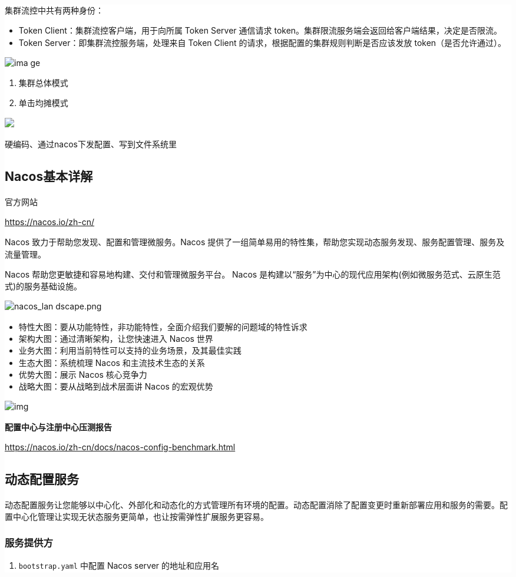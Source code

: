 集群流控中共有两种身份：

- Token Client：集群流控客户端，用于向所属 Token Server 通信请求 token。集群限流服务端会返回给客户端结果，决定是否限流。
- Token Server：即集群流控服务端，处理来自 Token Client 的请求，根据配置的集群规则判断是否应该发放 token（是否允许通过）。

![ima ge](https://lyx-study-note-image.oss-cn-shenzhen.aliyuncs.com/img/65305357-8f39bc80-dbb5-11e9-96d6-d1111fc365a9.png) 



1. 集群总体模式

   

2. 单击均摊模式

![ ](https://lyx-study-note-image.oss-cn-shenzhen.aliyuncs.com/img/image-20220219193025950.png) 



硬编码、通过nacos下发配置、写到文件系统里



## Nacos基本详解

官方网站

https://nacos.io/zh-cn/

Nacos 致力于帮助您发现、配置和管理微服务。Nacos 提供了一组简单易用的特性集，帮助您实现动态服务发现、服务配置管理、服务及流量管理。

Nacos 帮助您更敏捷和容易地构建、交付和管理微服务平台。 Nacos 是构建以“服务”为中心的现代应用架构(例如微服务范式、云原生范式)的服务基础设施。

![nacos_lan dscape.png](https://lyx-study-note-image.oss-cn-shenzhen.aliyuncs.com/img/29102804_XygY.png)



- 特性大图：要从功能特性，非功能特性，全面介绍我们要解的问题域的特性诉求
- 架构大图：通过清晰架构，让您快速进入 Nacos 世界
- 业务大图：利用当前特性可以支持的业务场景，及其最佳实践
- 生态大图：系统梳理 Nacos 和主流技术生态的关系
- 优势大图：展示 Nacos 核心竞争力
- 战略大图：要从战略到战术层面讲 Nacos 的宏观优势

![img ](https://lyx-study-note-image.oss-cn-shenzhen.aliyuncs.com/img/nacosMap.jpg)

**配置中心与注册中心压测报告**

https://nacos.io/zh-cn/docs/nacos-config-benchmark.html



## 动态配置服务

动态配置服务让您能够以中心化、外部化和动态化的方式管理所有环境的配置。动态配置消除了配置变更时重新部署应用和服务的需要。配置中心化管理让实现无状态服务更简单，也让按需弹性扩展服务更容易。



### 服务提供方

1. `bootstrap.yaml` 中配置 Nacos server 的地址和应用名

